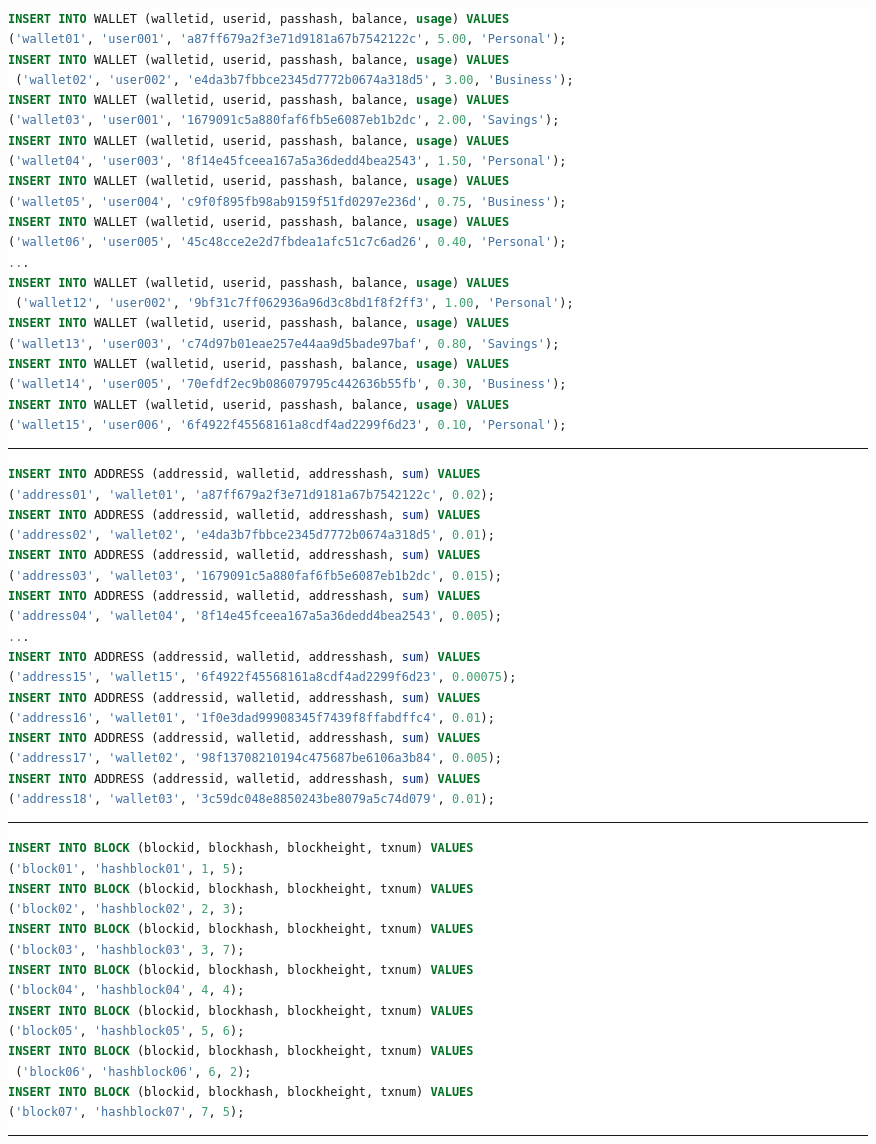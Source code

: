 
```sql
INSERT INTO WALLET (walletid, userid, passhash, balance, usage) VALUES
('wallet01', 'user001', 'a87ff679a2f3e71d9181a67b7542122c', 5.00, 'Personal');
INSERT INTO WALLET (walletid, userid, passhash, balance, usage) VALUES
 ('wallet02', 'user002', 'e4da3b7fbbce2345d7772b0674a318d5', 3.00, 'Business');
INSERT INTO WALLET (walletid, userid, passhash, balance, usage) VALUES
('wallet03', 'user001', '1679091c5a880faf6fb5e6087eb1b2dc', 2.00, 'Savings');
INSERT INTO WALLET (walletid, userid, passhash, balance, usage) VALUES
('wallet04', 'user003', '8f14e45fceea167a5a36dedd4bea2543', 1.50, 'Personal');
INSERT INTO WALLET (walletid, userid, passhash, balance, usage) VALUES
('wallet05', 'user004', 'c9f0f895fb98ab9159f51fd0297e236d', 0.75, 'Business');
INSERT INTO WALLET (walletid, userid, passhash, balance, usage) VALUES
('wallet06', 'user005', '45c48cce2e2d7fbdea1afc51c7c6ad26', 0.40, 'Personal');
...
INSERT INTO WALLET (walletid, userid, passhash, balance, usage) VALUES
 ('wallet12', 'user002', '9bf31c7ff062936a96d3c8bd1f8f2ff3', 1.00, 'Personal');
INSERT INTO WALLET (walletid, userid, passhash, balance, usage) VALUES
('wallet13', 'user003', 'c74d97b01eae257e44aa9d5bade97baf', 0.80, 'Savings');
INSERT INTO WALLET (walletid, userid, passhash, balance, usage) VALUES
('wallet14', 'user005', '70efdf2ec9b086079795c442636b55fb', 0.30, 'Business');
INSERT INTO WALLET (walletid, userid, passhash, balance, usage) VALUES
('wallet15', 'user006', '6f4922f45568161a8cdf4ad2299f6d23', 0.10, 'Personal');
```

---

```sql
INSERT INTO ADDRESS (addressid, walletid, addresshash, sum) VALUES
('address01', 'wallet01', 'a87ff679a2f3e71d9181a67b7542122c', 0.02);
INSERT INTO ADDRESS (addressid, walletid, addresshash, sum) VALUES
('address02', 'wallet02', 'e4da3b7fbbce2345d7772b0674a318d5', 0.01);
INSERT INTO ADDRESS (addressid, walletid, addresshash, sum) VALUES
('address03', 'wallet03', '1679091c5a880faf6fb5e6087eb1b2dc', 0.015);
INSERT INTO ADDRESS (addressid, walletid, addresshash, sum) VALUES
('address04', 'wallet04', '8f14e45fceea167a5a36dedd4bea2543', 0.005);
...
INSERT INTO ADDRESS (addressid, walletid, addresshash, sum) VALUES
('address15', 'wallet15', '6f4922f45568161a8cdf4ad2299f6d23', 0.00075);
INSERT INTO ADDRESS (addressid, walletid, addresshash, sum) VALUES
('address16', 'wallet01', '1f0e3dad99908345f7439f8ffabdffc4', 0.01);
INSERT INTO ADDRESS (addressid, walletid, addresshash, sum) VALUES
('address17', 'wallet02', '98f13708210194c475687be6106a3b84', 0.005);
INSERT INTO ADDRESS (addressid, walletid, addresshash, sum) VALUES
('address18', 'wallet03', '3c59dc048e8850243be8079a5c74d079', 0.01);
```

---

```sql
INSERT INTO BLOCK (blockid, blockhash, blockheight, txnum) VALUES
('block01', 'hashblock01', 1, 5);
INSERT INTO BLOCK (blockid, blockhash, blockheight, txnum) VALUES
('block02', 'hashblock02', 2, 3);
INSERT INTO BLOCK (blockid, blockhash, blockheight, txnum) VALUES
('block03', 'hashblock03', 3, 7);
INSERT INTO BLOCK (blockid, blockhash, blockheight, txnum) VALUES
('block04', 'hashblock04', 4, 4);
INSERT INTO BLOCK (blockid, blockhash, blockheight, txnum) VALUES
('block05', 'hashblock05', 5, 6);
INSERT INTO BLOCK (blockid, blockhash, blockheight, txnum) VALUES
 ('block06', 'hashblock06', 6, 2);
INSERT INTO BLOCK (blockid, blockhash, blockheight, txnum) VALUES
('block07', 'hashblock07', 7, 5);
```

---